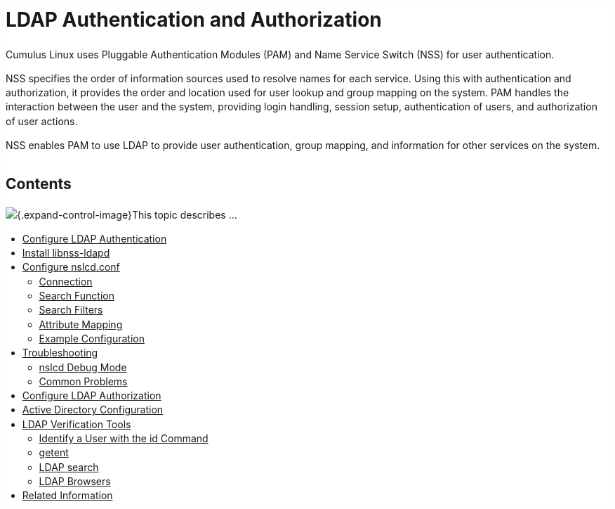 # LDAP Authentication and Authorization

Cumulus Linux uses Pluggable Authentication Modules (PAM) and Name
Service Switch (NSS) for user authentication.

NSS specifies the order of information sources used to resolve names for
each service. Using this with authentication and authorization, it
provides the order and location used for user lookup and group mapping
on the system. PAM handles the interaction between the user and the
system, providing login handling, session setup, authentication of
users, and authorization of user actions.

NSS enables PAM to use LDAP to provide user authentication, group
mapping, and information for other services on the system.

## Contents

![](images/icons/grey_arrow_down.png){.expand-control-image}This topic
describes ...

-   [Configure LDAP
    Authentication](#LDAPAuthenticationandAuthorization-ConfigureLDAPAuthentication)
-   [Install
    libnss-ldapd](#LDAPAuthenticationandAuthorization-Installlibnss-ldapd)
-   [Configure
    nslcd.conf](#LDAPAuthenticationandAuthorization-Configurenslcd.conf)
    -   [Connection](#LDAPAuthenticationandAuthorization-Connection)
    -   [Search
        Function](#LDAPAuthenticationandAuthorization-SearchFunction)
    -   [Search
        Filters](#LDAPAuthenticationandAuthorization-SearchFilters)
    -   [Attribute
        Mapping](#LDAPAuthenticationandAuthorization-AttributeMapping)
    -   [Example
        Configuration](#LDAPAuthenticationandAuthorization-ExampleConfiguration)
-   [Troubleshooting](#LDAPAuthenticationandAuthorization-Troubleshooting)
    -   [nslcd Debug
        Mode](#LDAPAuthenticationandAuthorization-nslcdDebugMode)
    -   [Common
        Problems](#LDAPAuthenticationandAuthorization-CommonProblems)
-   [Configure LDAP
    Authorization](#LDAPAuthenticationandAuthorization-ConfigureLDAPAuthorization)
-   [Active Directory
    Configuration](#LDAPAuthenticationandAuthorization-ActiveDirectoryConfiguration)
-   [LDAP Verification
    Tools](#LDAPAuthenticationandAuthorization-LDAPVerificationTools)
    -   [Identify a User with the id
        Command](#LDAPAuthenticationandAuthorization-IdentifyaUserwiththeidCommand)
    -   [getent](#LDAPAuthenticationandAuthorization-getent)
    -   [LDAP search](#LDAPAuthenticationandAuthorization-LDAPsearch)
    -   [LDAP
        Browsers](#LDAPAuthenticationandAuthorization-LDAPBrowsers)
-   [Related
    Information](#LDAPAuthenticationandAuthorization-RelatedInformation)
